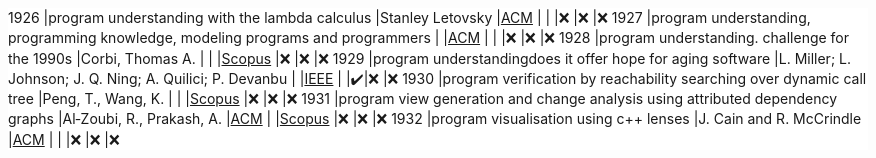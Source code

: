1926             |program understanding with the lambda calculus                                                                                                                                          |Stanley  Letovsky                                                                                                                                                                                                                                                  |[ACM](https://dl.acm.org/citation.cfm?id=1625116)  |                                                                    |                                                                                                                                                                     |:x:               |:x:                  |:x:
1927             |program understanding, programming knowledge, modeling programs and programmers                                                                                                         |                                                                                                                                                                                                                                                                   |[ACM](https://dl.acm.org/citation.cfm?id=1566343)  |                                                                    |                                                                                                                                                                     |:x:               |:x:                  |:x:
1928             |program understanding. challenge for the 1990s                                                                                                                                          |Corbi, Thomas A.                                                                                                                                                                                                                                                   |                                                   |                                                                    |[Scopus](https://www.scopus.com/inward/record.uri?eid=2-s2.0-0024913540&doi=10.1147%2fsj.282.0294&partnerID=40&md5=154063fa9ccde98a485e7e201fc880cc)                 |:x:               |:x:                  |:x:
1929             |program understandingdoes it offer hope for aging software                                                                                                                              |L. Miller; L. Johnson; J. Q. Ning; A. Quilici; P. Devanbu                                                                                                                                                                                                          |                                                   |[IEEE](https://ieeexplore.ieee.org/stamp/stamp.jsp?arnumber=252917) |                                                                                                                                                                     |:heavy_check_mark:|:x:                  |:x:
1930             |program verification by reachability searching over dynamic call tree                                                                                                                   |Peng, T., Wang, K.                                                                                                                                                                                                                                                 |                                                   |                                                                    |[Scopus](https://www.scopus.com/inward/record.uri?eid=2-s2.0-84918772628&partnerID=40&md5=ec48cdc36947cba258fe153a2eeb9a3e)                                          |:x:               |:x:                  |:x:
1931             |program view generation and change analysis using attributed dependency graphs                                                                                                          |Al‐Zoubi, R., Prakash, A.                                                                                                                                                                                                                                          |[ACM](https://dl.acm.org/citation.cfm?id=249943)   |                                                                    |[Scopus](https://www.scopus.com/inward/record.uri?eid=2-s2.0-0029346709&doi=10.1002%2fsmr.4360070404&partnerID=40&md5=6887b6f31deb7c36f99b75fff66b57a1)              |:x:               |:x:                  |:x:
1932             |program visualisation using c++ lenses                                                                                                                                                  |J.  Cain and R.  McCrindle                                                                                                                                                                                                                                         |[ACM](https://dl.acm.org/citation.cfm?id=858258)   |                                                                    |                                                                                                                                                                     |:x:               |:x:                  |:x:
